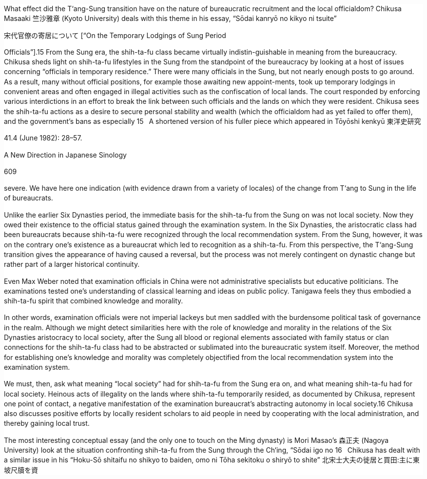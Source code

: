 What effect did the T‘ang-Sung transition have on the nature of bureaucratic recruitment and the local officialdom? Chikusa Masaaki 竺沙雅章 \(Kyoto University\) deals with this theme in his essay, “Sōdai kanryō no kikyo ni tsuite” 

宋代官僚の寄居について \[“On the Temporary Lodgings of Sung Period 

Officials”\].15 From the Sung era, the shih-ta-fu class became virtually indistin-guishable in meaning from the bureaucracy. Chikusa sheds light on shih-ta-fu lifestyles in the Sung from the standpoint of the bureaucracy by looking at a host of issues concerning “officials in temporary residence.” There were many officials in the Sung, but not nearly enough posts to go around. As a result, many without official positions, for example those awaiting new appoint-ments, took up temporary lodgings in convenient areas and often engaged in illegal activities such as the confiscation of local lands. The court responded by enforcing various interdictions in an effort to break the link between such officials and the lands on which they were resident. Chikusa sees the shih-ta-fu actions as a desire to secure personal stability and wealth \(which the officialdom had as yet failed to offer them\), and the government’s bans as especially 15  A shortened version of his fuller piece which appeared in Tōyōshi kenkyū  東洋史研究 

41.4 \(June 1982\): 28–57. 

A New Direction in Japanese Sinology

609

severe. We have here one indication \(with evidence drawn from a variety of locales\) of the change from T‘ang to Sung in the life of bureaucrats. 

Unlike the earlier Six Dynasties period, the immediate basis for the shih-ta-fu from the Sung on was not local society. Now they owed their existence to the official status gained through the examination system. In the Six Dynasties, the aristocratic class had been bureaucrats because shih-ta-fu  were recognized through the local recommendation system. From the Sung, however, it was on the contrary one’s existence as a bureaucrat which led to recognition as a shih-ta-fu. From this perspective, the T‘ang-Sung transition gives the appearance of having caused a reversal, but the process was not merely contingent on dynastic change but rather part of a larger historical continuity. 

Even Max Weber noted that examination officials in China were not administrative specialists but educative politicians. The examinations tested one’s understanding of classical learning and ideas on public policy. Tanigawa feels they thus embodied a shih-ta-fu spirit that combined knowledge and morality. 

In other words, examination officials were not imperial lackeys but men saddled with the burdensome political task of governance in the realm. Although we might detect similarities here with the role of knowledge and morality in the relations of the Six Dynasties aristocracy to local society, after the Sung all blood or regional elements associated with family status or clan connections for the shih-ta-fu class had to be abstracted or sublimated into the bureaucratic system itself. Moreover, the method for establishing one’s knowledge and morality was completely objectified from the local recommendation system into the examination system. 

We must, then, ask what meaning “local society” had for shih-ta-fu from the Sung era on, and what meaning shih-ta-fu had for local society. Heinous acts of illegality on the lands where shih-ta-fu temporarily resided, as documented by Chikusa, represent one point of contact, a negative manifestation of the examination bureaucrat’s abstracting autonomy in local society.16 Chikusa also discusses positive efforts by locally resident scholars to aid people in need by cooperating with the local administration, and thereby gaining local trust. 

The most interesting conceptual essay \(and the only one to touch on the Ming dynasty\) is Mori Masao’s 森正夫 \(Nagoya University\) look at the situation confronting shih-ta-fu from the Sung through the Ch‘ing, “Sōdai igo no 16  Chikusa has dealt with a similar issue in his “Hoku-Sō shitaifu no shikyo to baiden, omo ni Tōha sekitoku o shiryō to shite” 北宋士大夫の徙居と買田:主に東坡尺牘を資 
